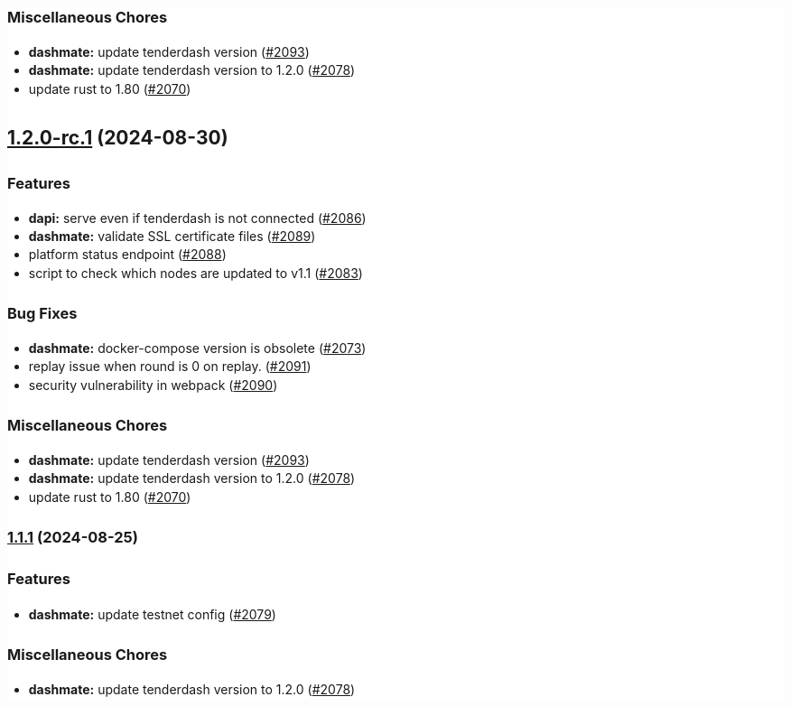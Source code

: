
### Miscellaneous Chores

* **dashmate:** update tenderdash version ([#2093](https://github.com/dashpay/platform/issues/2093))
* **dashmate:** update tenderdash version to 1.2.0 ([#2078](https://github.com/dashpay/platform/issues/2078))
* update rust to 1.80 ([#2070](https://github.com/dashpay/platform/issues/2070))



## [1.2.0-rc.1](https://github.com/dashpay/platform/compare/v1.1.1...v1.2.0-rc.1) (2024-08-30)


### Features

* **dapi:** serve even if tenderdash is not connected ([#2086](https://github.com/dashpay/platform/issues/2086))
* **dashmate:** validate SSL certificate files ([#2089](https://github.com/dashpay/platform/issues/2089))
* platform status endpoint ([#2088](https://github.com/dashpay/platform/issues/2088))
* script to check which nodes are updated to v1.1 ([#2083](https://github.com/dashpay/platform/issues/2083))


### Bug Fixes

* **dashmate:** docker-compose version is obsolete ([#2073](https://github.com/dashpay/platform/issues/2073))
* replay issue when round is 0 on replay. ([#2091](https://github.com/dashpay/platform/issues/2091))
* security vulnerability in webpack ([#2090](https://github.com/dashpay/platform/issues/2090))


### Miscellaneous Chores

* **dashmate:** update tenderdash version ([#2093](https://github.com/dashpay/platform/issues/2093))
* **dashmate:** update tenderdash version to 1.2.0 ([#2078](https://github.com/dashpay/platform/issues/2078))
* update rust to 1.80 ([#2070](https://github.com/dashpay/platform/issues/2070))

### [1.1.1](https://github.com/dashpay/platform/compare/v1.1.0...v1.1.1) (2024-08-25)


### Features

* **dashmate:** update testnet config ([#2079](https://github.com/dashpay/platform/issues/2079))


### Miscellaneous Chores

* **dashmate:** update tenderdash version to 1.2.0 ([#2078](https://github.com/dashpay/platform/issues/2078))
